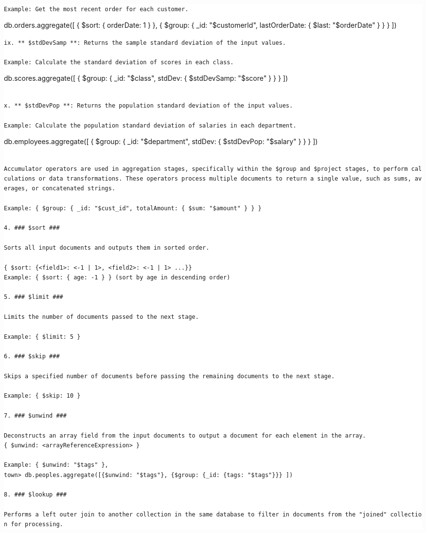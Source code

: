    ```
   Example: Get the most recent order for each customer.
   ```
   db.orders.aggregate([
     { $sort: { orderDate: 1 } },
     { $group: { _id: "$customerId", lastOrderDate: { $last: "$orderDate" } } }
   ])
   ```
   ix. ** $stdDevSamp **: Returns the sample standard deviation of the input values.
   
   Example: Calculate the standard deviation of scores in each class.
   ```
   db.scores.aggregate([
     { $group: { _id: "$class", stdDev: { $stdDevSamp: "$score" } } }
   ])
   ```
   
   x. ** $stdDevPop **: Returns the population standard deviation of the input values.
   
   Example: Calculate the population standard deviation of salaries in each department.
   ```
   db.employees.aggregate([
     { $group: { _id: "$department", stdDev: { $stdDevPop: "$salary" } } }
   ])
   ```
   
   Accumulator operators are used in aggregation stages, specifically within the $group and $project stages, to perform calculations or data transformations. These operators process multiple documents to return a single value, such as sums, averages, or concatenated strings.

Example: { $group: { _id: "$cust_id", totalAmount: { $sum: "$amount" } } }

4. ### $sort ###

Sorts all input documents and outputs them in sorted order.

{ $sort: {<field1>: <-1 | 1>, <field2>: <-1 | 1> ...}}
Example: { $sort: { age: -1 } } (sort by age in descending order)

5. ### $limit ###

Limits the number of documents passed to the next stage.

Example: { $limit: 5 }

6. ### $skip ###

Skips a specified number of documents before passing the remaining documents to the next stage.

Example: { $skip: 10 }

7. ### $unwind ###

Deconstructs an array field from the input documents to output a document for each element in the array.
{ $unwind: <arrayReferenceExpression> }

Example: { $unwind: "$tags" },
town> db.peoples.aggregate([{$unwind: "$tags"}, {$group: {_id: {tags: "$tags"}}} ])

8. ### $lookup ###

Performs a left outer join to another collection in the same database to filter in documents from the "joined" collection for processing.

   ```